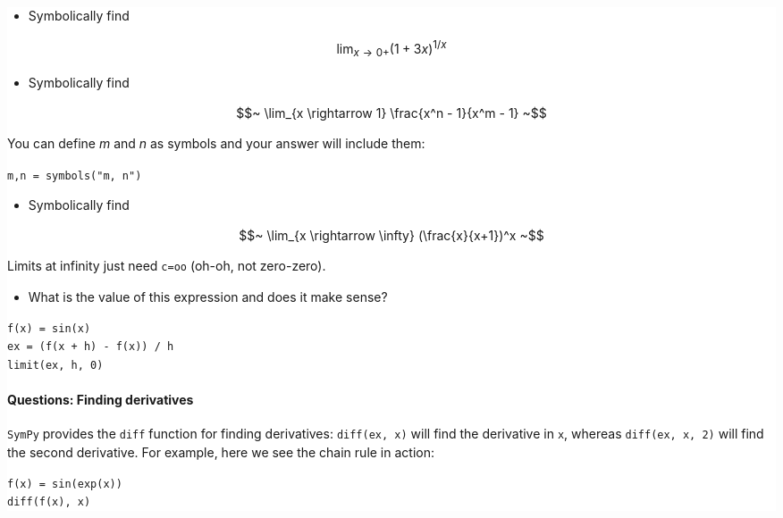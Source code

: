 

```
```


* Symbolically find 

$$~
\lim_{x \rightarrow 0+} (1 + 3x)^{1/x}
~$$


```
```


* Symbolically find 

$$~
\lim_{x \rightarrow 1} \frac{x^n - 1}{x^m - 1}
~$$

You can define $m$ and $n$ as symbols and your answer will include them:

```
m,n = symbols("m, n")
```


```
```


* Symbolically find 

$$~
\lim_{x \rightarrow \infty} (\frac{x}{x+1})^x
~$$

Limits at infinity just need `c=oo` (oh-oh, not zero-zero).


```
```


* What is the value of this expression and does it make sense?

```
f(x) = sin(x)
ex = (f(x + h) - f(x)) / h
limit(ex, h, 0)
```

#### Questions: Finding derivatives

`SymPy` provides the `diff` function for finding derivatives: `diff(ex, x)` will find the derivative in `x`, whereas `diff(ex, x, 2)` will find the second derivative. For example, here we see the chain rule in action:

```
f(x) = sin(exp(x))
diff(f(x), x)
```
